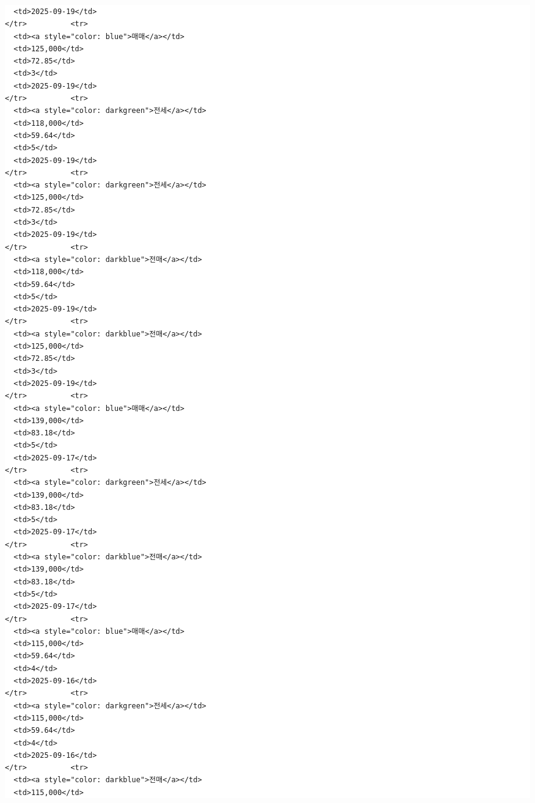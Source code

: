       <td>2025-09-19</td>
    </tr>          <tr>
      <td><a style="color: blue">매매</a></td>
      <td>125,000</td>
      <td>72.85</td>
      <td>3</td>
      <td>2025-09-19</td>
    </tr>          <tr>
      <td><a style="color: darkgreen">전세</a></td>
      <td>118,000</td>
      <td>59.64</td>
      <td>5</td>
      <td>2025-09-19</td>
    </tr>          <tr>
      <td><a style="color: darkgreen">전세</a></td>
      <td>125,000</td>
      <td>72.85</td>
      <td>3</td>
      <td>2025-09-19</td>
    </tr>          <tr>
      <td><a style="color: darkblue">전매</a></td>
      <td>118,000</td>
      <td>59.64</td>
      <td>5</td>
      <td>2025-09-19</td>
    </tr>          <tr>
      <td><a style="color: darkblue">전매</a></td>
      <td>125,000</td>
      <td>72.85</td>
      <td>3</td>
      <td>2025-09-19</td>
    </tr>          <tr>
      <td><a style="color: blue">매매</a></td>
      <td>139,000</td>
      <td>83.18</td>
      <td>5</td>
      <td>2025-09-17</td>
    </tr>          <tr>
      <td><a style="color: darkgreen">전세</a></td>
      <td>139,000</td>
      <td>83.18</td>
      <td>5</td>
      <td>2025-09-17</td>
    </tr>          <tr>
      <td><a style="color: darkblue">전매</a></td>
      <td>139,000</td>
      <td>83.18</td>
      <td>5</td>
      <td>2025-09-17</td>
    </tr>          <tr>
      <td><a style="color: blue">매매</a></td>
      <td>115,000</td>
      <td>59.64</td>
      <td>4</td>
      <td>2025-09-16</td>
    </tr>          <tr>
      <td><a style="color: darkgreen">전세</a></td>
      <td>115,000</td>
      <td>59.64</td>
      <td>4</td>
      <td>2025-09-16</td>
    </tr>          <tr>
      <td><a style="color: darkblue">전매</a></td>
      <td>115,000</td>